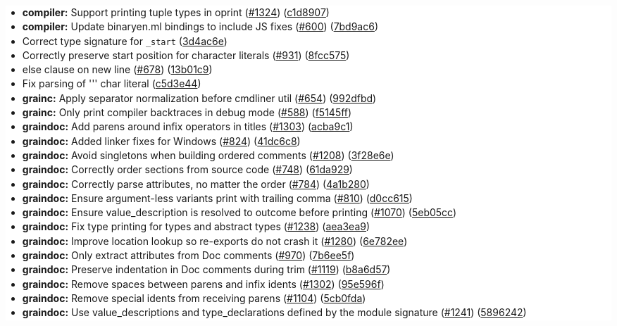 * **compiler:** Support printing tuple types in oprint ([#1324](https://github.com/hazelgrove/grain/issues/1324)) ([c1d8907](https://github.com/hazelgrove/grain/commit/c1d89076cad153ed4aa02593f628f4d152ff7139))
* **compiler:** Update binaryen.ml bindings to include JS fixes ([#600](https://github.com/hazelgrove/grain/issues/600)) ([7bd9ac6](https://github.com/hazelgrove/grain/commit/7bd9ac69a1ba9c9506e8d65b1f51831a63fdf294))
* Correct type signature for `_start` ([3d4ac6e](https://github.com/hazelgrove/grain/commit/3d4ac6edd1b805d7cada5e6fa951bb6afb0467d9))
* Correctly preserve start position for character literals ([#931](https://github.com/hazelgrove/grain/issues/931)) ([8fcc575](https://github.com/hazelgrove/grain/commit/8fcc575a3afde79ac6455b35839b1bcdd6ded41f))
* else clause on new line ([#678](https://github.com/hazelgrove/grain/issues/678)) ([13b01c9](https://github.com/hazelgrove/grain/commit/13b01c9df77d261e55639ae10ded50a922485894))
* Fix parsing of '\'' char literal ([c5d3e44](https://github.com/hazelgrove/grain/commit/c5d3e44981b4456bbb9c9c63ef5f46721cb4a8c7))
* **grainc:** Apply separator normalization before cmdliner util ([#654](https://github.com/hazelgrove/grain/issues/654)) ([992dfbd](https://github.com/hazelgrove/grain/commit/992dfbdf3f3c58927eb4eccf125173b9994b4626))
* **grainc:** Only print compiler backtraces in debug mode ([#588](https://github.com/hazelgrove/grain/issues/588)) ([f5145ff](https://github.com/hazelgrove/grain/commit/f5145ff5eb931ec017228c08d6516384dae6b0e5))
* **graindoc:** Add parens around infix operators in titles ([#1303](https://github.com/hazelgrove/grain/issues/1303)) ([acba9c1](https://github.com/hazelgrove/grain/commit/acba9c1757688756c3ca98b22a0a159b8d8f9e7d))
* **graindoc:** Added linker fixes for Windows ([#824](https://github.com/hazelgrove/grain/issues/824)) ([41dc6c8](https://github.com/hazelgrove/grain/commit/41dc6c824055cec9118015dd3d5c8b8e8af65305))
* **graindoc:** Avoid singletons when building ordered comments ([#1208](https://github.com/hazelgrove/grain/issues/1208)) ([3f28e6e](https://github.com/hazelgrove/grain/commit/3f28e6e226bbd951aedc6f8783203152919c7d08))
* **graindoc:** Correctly order sections from source code ([#748](https://github.com/hazelgrove/grain/issues/748)) ([61da929](https://github.com/hazelgrove/grain/commit/61da9296e3c9b61181acb82c0c09cf7b197d6ef6))
* **graindoc:** Correctly parse attributes, no matter the order ([#784](https://github.com/hazelgrove/grain/issues/784)) ([4a1b280](https://github.com/hazelgrove/grain/commit/4a1b2807cb76a3cedc40e66a4ce6442cd87ef7ef))
* **graindoc:** Ensure argument-less variants print with trailing comma ([#810](https://github.com/hazelgrove/grain/issues/810)) ([d0cc615](https://github.com/hazelgrove/grain/commit/d0cc6153fc1187e509e1e4356bb054f2776dc8e7))
* **graindoc:** Ensure value_description is resolved to outcome before printing ([#1070](https://github.com/hazelgrove/grain/issues/1070)) ([5eb05cc](https://github.com/hazelgrove/grain/commit/5eb05cc2dedc3b933e194be86dd5d3c3656d6490))
* **graindoc:** Fix type printing for types and abstract types ([#1238](https://github.com/hazelgrove/grain/issues/1238)) ([aea3ea9](https://github.com/hazelgrove/grain/commit/aea3ea9f6b72182dfffb8af4c9af83a444fb6a83))
* **graindoc:** Improve location lookup so re-exports do not crash it ([#1280](https://github.com/hazelgrove/grain/issues/1280)) ([6e782ee](https://github.com/hazelgrove/grain/commit/6e782ee146e16aefd3b88441de500d82a20508be))
* **graindoc:** Only extract attributes from Doc comments ([#970](https://github.com/hazelgrove/grain/issues/970)) ([7b6ee5f](https://github.com/hazelgrove/grain/commit/7b6ee5f085af89f3db181c8d6c2718ca161f2ead))
* **graindoc:** Preserve indentation in Doc comments during trim ([#1119](https://github.com/hazelgrove/grain/issues/1119)) ([b8a6d57](https://github.com/hazelgrove/grain/commit/b8a6d57cce274bfbc2cc16c5b25215b042d4264c))
* **graindoc:** Remove spaces between parens and infix idents ([#1302](https://github.com/hazelgrove/grain/issues/1302)) ([95e596f](https://github.com/hazelgrove/grain/commit/95e596fa3fdae5a8a0e07d76ff8c11eeab99e8d7))
* **graindoc:** Remove special idents from receiving parens ([#1104](https://github.com/hazelgrove/grain/issues/1104)) ([5cb0fda](https://github.com/hazelgrove/grain/commit/5cb0fda652cad0644f48d8196089430dca1cac0d))
* **graindoc:** Use value_descriptions and type_declarations defined by the module signature ([#1241](https://github.com/hazelgrove/grain/issues/1241)) ([5896242](https://github.com/hazelgrove/grain/commit/5896242c324622f3329c144bd2c9642aade9d049))